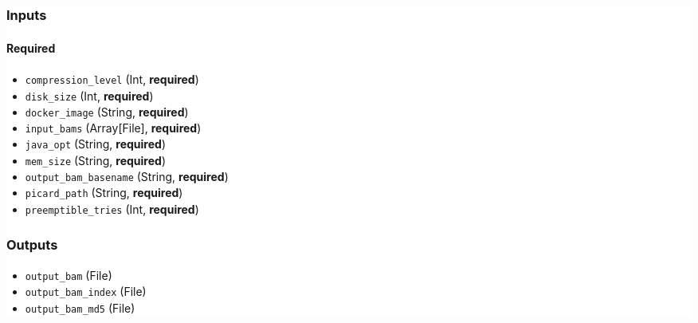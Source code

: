 ### Inputs

#### Required

  * `compression_level` (Int, **required**)
  * `disk_size` (Int, **required**)
  * `docker_image` (String, **required**)
  * `input_bams` (Array[File], **required**)
  * `java_opt` (String, **required**)
  * `mem_size` (String, **required**)
  * `output_bam_basename` (String, **required**)
  * `picard_path` (String, **required**)
  * `preemptible_tries` (Int, **required**)

### Outputs

  * `output_bam` (File)
  * `output_bam_index` (File)
  * `output_bam_md5` (File)
